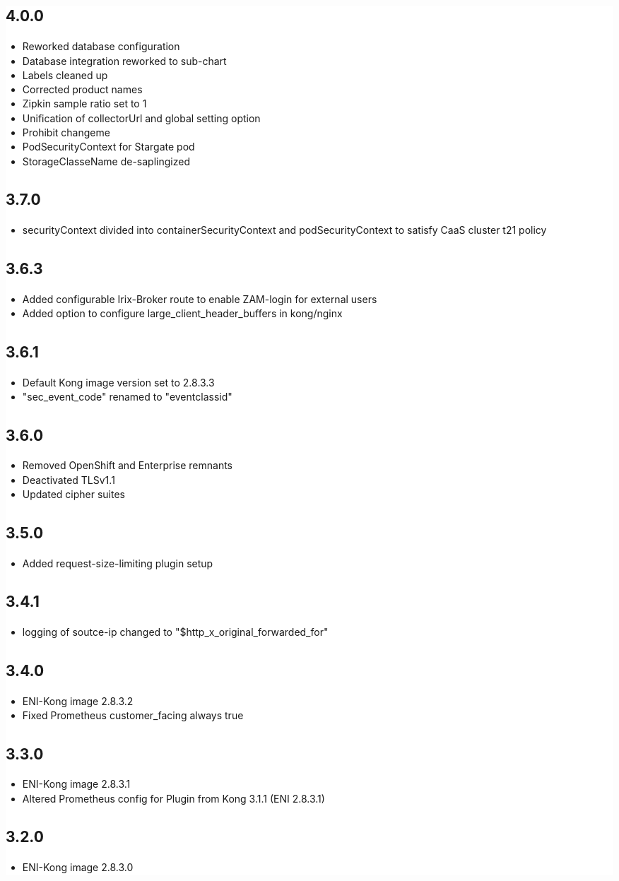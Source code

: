 ## 4.0.0
 - Reworked database configuration
 - Database integration reworked to sub-chart
 - Labels cleaned up
 - Corrected product names
 - Zipkin sample ratio set to 1
 - Unification of collectorUrl and global setting option
 - Prohibit changeme
 - PodSecurityContext for Stargate pod
 - StorageClasseName de-saplingized

## 3.7.0
 - securityContext divided into containerSecurityContext and podSecurityContext to satisfy CaaS cluster t21 policy

## 3.6.3
 - Added configurable Irix-Broker route to enable ZAM-login for external users
 - Added option to configure large_client_header_buffers in kong/nginx
 
## 3.6.1
 - Default Kong image version set to 2.8.3.3
 - "sec_event_code" renamed to "eventclassid"

## 3.6.0
 - Removed OpenShift and Enterprise remnants
 - Deactivated TLSv1.1
 - Updated cipher suites

## 3.5.0
 - Added request-size-limiting plugin setup

## 3.4.1
 - logging of soutce-ip changed to "$http_x_original_forwarded_for"

## 3.4.0
 - ENI-Kong image 2.8.3.2
 - Fixed Prometheus customer_facing always true 

## 3.3.0
 - ENI-Kong image 2.8.3.1
 - Altered Prometheus config for Plugin from Kong 3.1.1 (ENI 2.8.3.1)


## 3.2.0
 - ENI-Kong image 2.8.3.0
